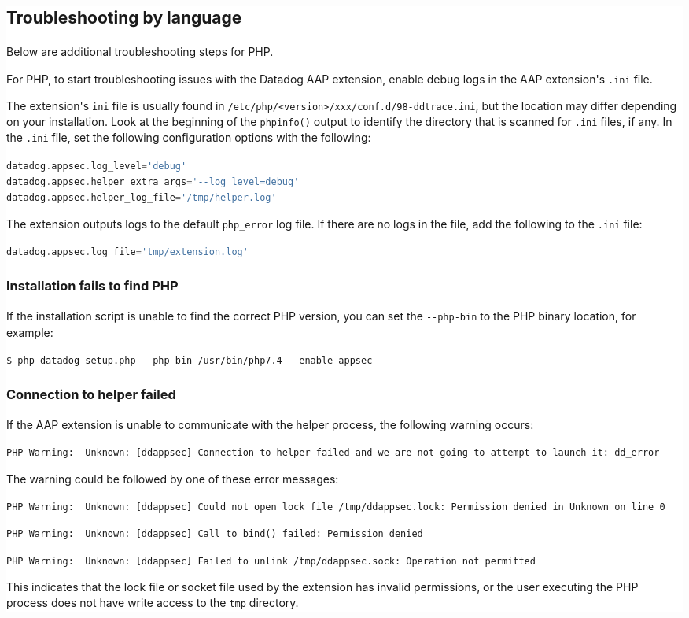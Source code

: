 ## Troubleshooting by language

Below are additional troubleshooting steps for PHP.

For PHP, to start troubleshooting issues with the Datadog AAP extension, enable debug logs in the AAP extension's `.ini` file.

The extension's `ini` file is usually found in `/etc/php/<version>/xxx/conf.d/98-ddtrace.ini`, but the location may differ depending on your installation. Look at the beginning of the `phpinfo()` output to identify the directory that is scanned for `.ini` files, if any. In the `.ini` file, set the following configuration options with the following:

```php
datadog.appsec.log_level='debug'
datadog.appsec.helper_extra_args='--log_level=debug'
datadog.appsec.helper_log_file='/tmp/helper.log'
```

The extension outputs logs to the default `php_error` log file. If there are no logs in the file, add the following to the `.ini` file:

```php
datadog.appsec.log_file='tmp/extension.log'
```

### Installation fails to find PHP
If the installation script is unable to find the correct PHP version, you can set the `--php-bin` to the PHP binary location, for example:

```
$ php datadog-setup.php --php-bin /usr/bin/php7.4 --enable-appsec
```
### Connection to helper failed
If the AAP extension is unable to communicate with the helper process, the following warning occurs:

```
PHP Warning:  Unknown: [ddappsec] Connection to helper failed and we are not going to attempt to launch it: dd_error
```

The warning could be followed by one of these error messages:

```
PHP Warning:  Unknown: [ddappsec] Could not open lock file /tmp/ddappsec.lock: Permission denied in Unknown on line 0
```
```
PHP Warning:  Unknown: [ddappsec] Call to bind() failed: Permission denied
```
```
PHP Warning:  Unknown: [ddappsec] Failed to unlink /tmp/ddappsec.sock: Operation not permitted
```

This indicates that the lock file or socket file used by the extension has invalid permissions, or the user executing the PHP process does not have write access to the `tmp` directory.


[1]: /help/
[2]: https://app.datadoghq.com/security/appsec/
[3]: https://app.datadoghq.com/security/appsec?instructions=all
[4]: /tracing/troubleshooting/
[5]: /tracing/troubleshooting/#confirm-apm-setup-and-agent-status
[6]: /tracing/troubleshooting/connection_errors/
[7]: /security/default_rules/security-scan-detected/
[8]: /tracing/troubleshooting/tracer_startup_logs/
[9]: /tracing/glossary/#spans
[10]: /tracing/troubleshooting/#tracer-debug-logs
[12]: https://app.datadoghq.com/security/appsec/vm
[13]: /security/code_security/iast/
[14]: /security/code_security/software_composition_analysis
[15]: https://app.datadoghq.com/security/configuration/asm/services-config
[16]: https://app.datadoghq.com/organization-settings/remote-config